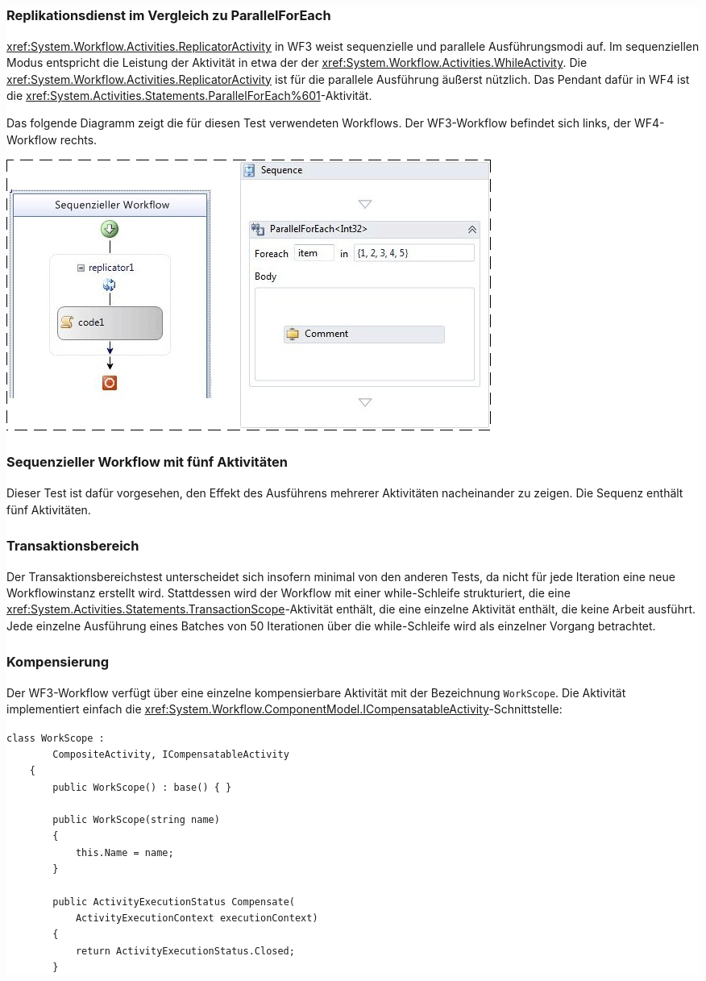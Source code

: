### <a name="replicator-compared-to-parallelforeach"></a>Replikationsdienst im Vergleich zu ParallelForEach  
 <xref:System.Workflow.Activities.ReplicatorActivity> in WF3 weist sequenzielle und parallele Ausführungsmodi auf.  Im sequenziellen Modus entspricht die Leistung der Aktivität in etwa der der <xref:System.Workflow.Activities.WhileActivity>.  Die <xref:System.Workflow.Activities.ReplicatorActivity> ist für die parallele Ausführung äußerst nützlich.  Das Pendant dafür in WF4 ist die <xref:System.Activities.Statements.ParallelForEach%601>-Aktivität.  
  
 Das folgende Diagramm zeigt die für diesen Test verwendeten Workflows. Der WF3-Workflow befindet sich links, der WF4-Workflow rechts.  
  
 ![WF3-ReplicatorActivity und WF4-ParallelForEach](../../../docs/framework/windows-workflow-foundation/media/replicatorandparallelforeach.gif "ReplicatorAndParallelForEach")  
  
### <a name="sequential-workflow-with-five-activities"></a>Sequenzieller Workflow mit fünf Aktivitäten  
 Dieser Test ist dafür vorgesehen, den Effekt des Ausführens mehrerer Aktivitäten nacheinander zu zeigen.  Die Sequenz enthält fünf Aktivitäten.  
  
### <a name="transaction-scope"></a>Transaktionsbereich  
 Der Transaktionsbereichstest unterscheidet sich insofern minimal von den anderen Tests, da nicht für jede Iteration eine neue Workflowinstanz erstellt wird.  Stattdessen wird der Workflow mit einer while-Schleife strukturiert, die eine <xref:System.Activities.Statements.TransactionScope>-Aktivität enthält, die eine einzelne Aktivität enthält, die keine Arbeit ausführt.  Jede einzelne Ausführung eines Batches von 50 Iterationen über die while-Schleife wird als einzelner Vorgang betrachtet.  
  
### <a name="compensation"></a>Kompensierung  
 Der WF3-Workflow verfügt über eine einzelne kompensierbare Aktivität mit der Bezeichnung `WorkScope`.  Die Aktivität implementiert einfach die <xref:System.Workflow.ComponentModel.ICompensatableActivity>-Schnittstelle:  
  
```  
class WorkScope :   
        CompositeActivity, ICompensatableActivity  
    {  
        public WorkScope() : base() { }  
  
        public WorkScope(string name)  
        {  
            this.Name = name;  
        }  
  
        public ActivityExecutionStatus Compensate(  
            ActivityExecutionContext executionContext)  
        {  
            return ActivityExecutionStatus.Closed;  
        }  
```